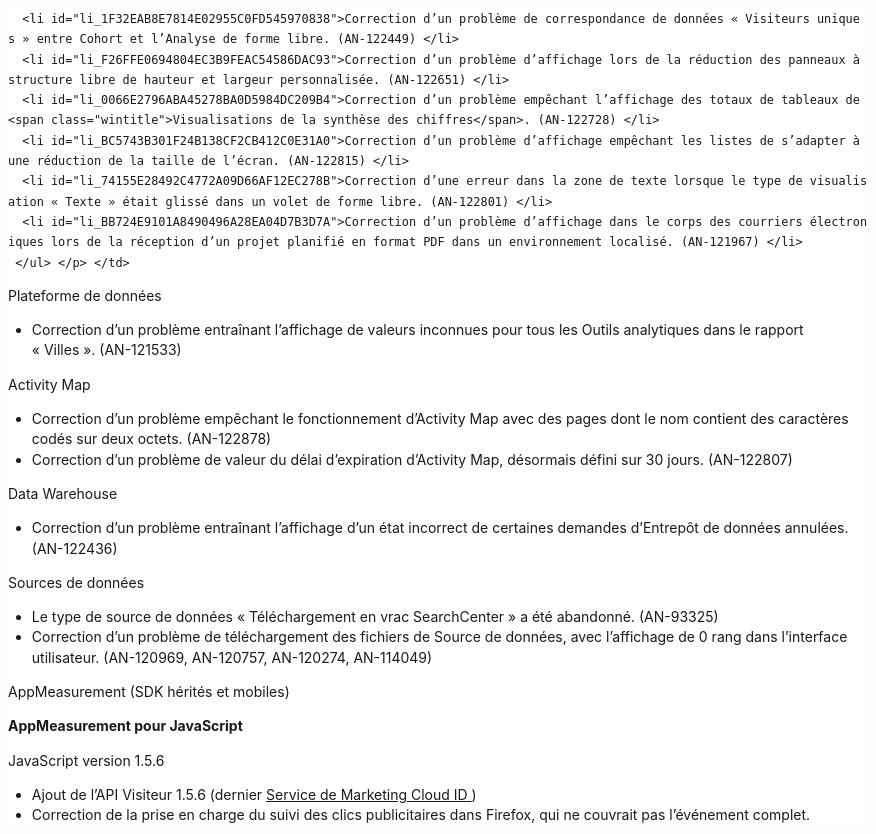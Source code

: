       <li id="li_1F32EAB8E7814E02955C0FD545970838">Correction d’un problème de correspondance de données « Visiteurs uniques » entre Cohort et l’Analyse de forme libre. (AN-122449) </li> 
      <li id="li_F26FFE0694804EC3B9FEAC54586DAC93">Correction d’un problème d’affichage lors de la réduction des panneaux à structure libre de hauteur et largeur personnalisée. (AN-122651) </li> 
      <li id="li_0066E2796ABA45278BA0D5984DC209B4">Correction d’un problème empêchant l’affichage des totaux de tableaux de <span class="wintitle">Visualisations de la synthèse des chiffres</span>. (AN-122728) </li> 
      <li id="li_BC5743B301F24B138CF2CB412C0E31A0">Correction d’un problème d’affichage empêchant les listes de s’adapter à une réduction de la taille de l’écran. (AN-122815) </li> 
      <li id="li_74155E28492C4772A09D66AF12EC278B">Correction d’une erreur dans la zone de texte lorsque le type de visualisation « Texte » était glissé dans un volet de forme libre. (AN-122801) </li> 
      <li id="li_BB724E9101A8490496A28EA04D7B3D7A">Correction d’un problème d’affichage dans le corps des courriers électroniques lors de la réception d’un projet planifié en format PDF dans un environnement localisé. (AN-121967) </li> 
     </ul> </p> </td> 
  </tr> 
  <tr> 
   <td colname="col1"> Plateforme de données </td> 
   <td colname="col2"> <p> 
     <ul id="ul_3043079A3AAA425683D252708FDD7D19"> 
      <li id="li_1C899F516436470E91C427C3E7CE35DA">Correction d’un problème entraînant l’affichage de valeurs inconnues pour tous les Outils analytiques dans le rapport « Villes ». (AN-121533) </li> 
     </ul> </p> </td> 
  </tr> 
  <tr> 
   <td colname="col1"> Activity Map </td> 
   <td colname="col2"> <p> 
     <ul id="ul_BA66BD95515B43BFBD024B92B66EBAD8"> 
      <li id="li_79F291658F5B42A4A507AC6FD2087684">Correction d’un problème empêchant le fonctionnement d’<span class="wintitle">Activity Map</span> avec des pages dont le nom contient des caractères codés sur deux octets. (AN-122878) </li> 
      <li id="li_F16C545817B445348A393476C6533733">Correction d’un problème de valeur du délai d’expiration d’<span class="wintitle">Activity Map</span>, désormais défini sur 30 jours. (AN-122807) </li> 
     </ul> </p> </td> 
  </tr> 
  <tr> 
   <td colname="col1"> Data Warehouse </td> 
   <td colname="col2"> <p> 
     <ul id="ul_9A4E12DD7F254411AA9452735D63CA80"> 
      <li id="li_A06DD2F318FF4187A23786FB44E2A8E6">Correction d’un problème entraînant l’affichage d’un état incorrect de certaines demandes d’Entrepôt de données annulées. (AN-122436) </li> 
     </ul> </p> </td> 
  </tr> 
  <tr> 
   <td colname="col1"> Sources de données </td> 
   <td colname="col2"> <p> 
     <ul id="ul_9A5FC169793F4266922D1352CF0428AE"> 
      <li id="li_D46A0F2C1481431BA3E8E076BA1C9FE0">Le type de source de données « Téléchargement en vrac SearchCenter » a été abandonné. (AN-93325) </li> 
      <li id="li_F2D18193EBED47468271054818713392">Correction d’un problème de téléchargement des fichiers de Source de données, avec l’affichage de 0 rang dans l’interface utilisateur. (AN-120969, AN-120757, AN-120274, AN-114049) </li> 
     </ul> </p> </td> 
  </tr> 
  <tr> 
   <td colname="col1"> AppMeasurement (SDK hérités et mobiles) </td> 
   <td colname="col2"><p> <b> <span class="keyword"> AppMeasurement</span> pour JavaScript</b> </p> <p>JavaScript version 1.5.6 </p> 
    <ul id="ul_F303CB7334E04F3B9489EB7C0F778A3E"> 
     <li id="li_99AC87DB34984CC9BAC77AC5C3671B72">Ajout de l’API Visiteur 1.5.6 (dernier <a href="../../c-legacy-releases/2016/05192016.md#mcvid" format="dita" scope="local">Service de Marketing Cloud ID </a>) </li> 
     <li id="li_F2F59DD8AD244F9C948F3EAD472FC4C9"> Correction de la prise en charge du suivi des clics publicitaires dans Firefox, qui ne couvrait pas l’événement complet. </li> 
